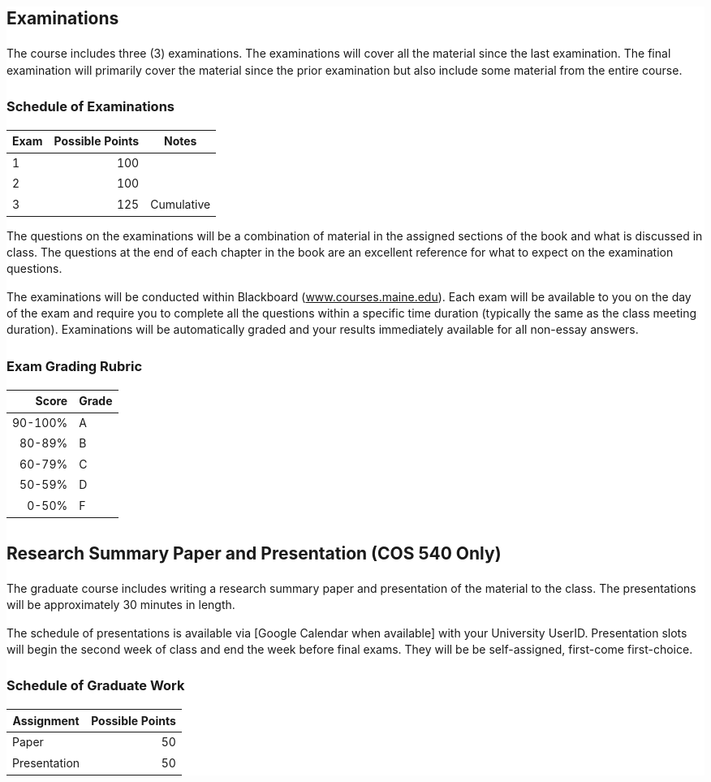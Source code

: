 ## Examinations 
The course includes three (3) examinations. The examinations will cover all the material since the last examination. The final examination will primarily cover the material since the prior examination but also include some material from the entire course.

### Schedule of Examinations

| Exam  | Possible Points   | Notes |
| ---   | ---:              | ---   |
| 1     | 100               | |
| 2     | 100               | |
| 3     | 125               | Cumulative |

The questions on the examinations will be a combination of material in the assigned sections of the book and what is discussed in class. The questions at the end of each chapter in the book are an excellent reference for what to expect on the examination questions.

The examinations will be conducted within Blackboard (www.courses.maine.edu). Each exam will be available to you on the day of the exam and require you to complete all the questions within a specific time duration (typically the same as the class meeting duration). Examinations will be automatically graded and your results immediately available for all non-essay answers.

### Exam Grading Rubric

| Score     | Grade |
| ---:      | ---   |
| 90-100%   | A     |
| 80-89%    | B     |
| 60-79%    | C     |
| 50-59%    | D     |
| 0-50%     | F     |


## Research Summary Paper and Presentation (COS 540 Only)

The graduate course includes writing a research summary paper and presentation of the material to the class. The presentations will be approximately 30 minutes in length. 

The schedule of presentations is available via [Google Calendar when available] with your University UserID. Presentation slots will begin the second week of class and end the week before final exams. They will be be self-assigned, first-come first-choice.

### Schedule of Graduate Work

| Assignment    | Possible Points |
| ---           | ---:            |
| Paper         | 50              |
| Presentation  | 50              |
